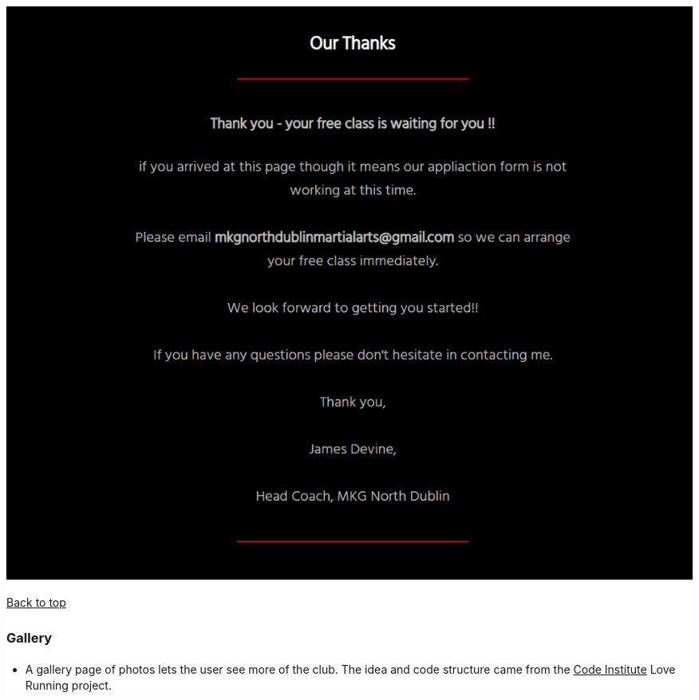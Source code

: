    ![screen shot of mkg north dublin thank you page](docs/readme-images/thankyou-page.png)

[Back to top](#mkg-north-dublin) 


### Gallery

   - A gallery page of photos lets the user see more of the club. The idea and code structure came from the [Code Institute](https://codeinstitute.net/ie/) Love Running project.
